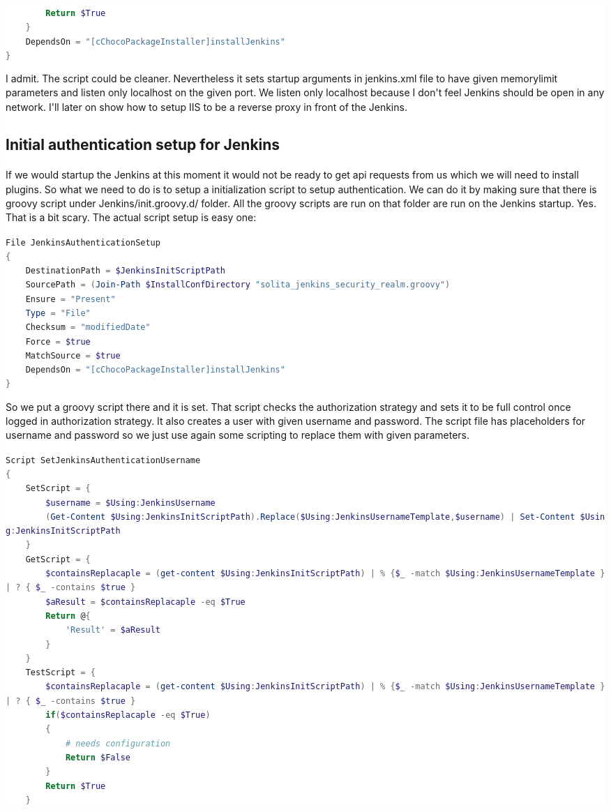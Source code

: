 ```powershell
		Return $True
	}
	DependsOn = "[cChocoPackageInstaller]installJenkins"
}
```

I admit. The script could be cleaner. Nevertheless it sets startup arguments in jenkins.xml file to have given memorylimit parameters and listen only localhost on the given port. We listen only localhost because I don't feel Jenkins should be open in any network. I'll later on show how to setup IIS to be a reverse proxy in front of the Jenkins. 


## Initial authentication setup for Jenkins

If we would startup the Jenkins at this moment it would not be ready to get api requests from us which we will need to install plugins. So what we need to do is to setup a initialization script to setup authentication. We can do it by making sure that there is groovy script under Jenkins/init.groovy.d/ folder. All the groovy scripts are run on that folder are run on the Jenkins startup. Yes. That is a bit scary. The actual script setup is easy one:


```powershell
File JenkinsAuthenticationSetup 
{
	DestinationPath = $JenkinsInitScriptPath
	SourcePath = (Join-Path $InstallConfDirectory "solita_jenkins_security_realm.groovy")
	Ensure = "Present"
	Type = "File"
	Checksum = "modifiedDate"
	Force = $true
	MatchSource = $true
	DependsOn = "[cChocoPackageInstaller]installJenkins"
}
```

So we put a groovy script there and it is set. That script checks the authorization strategy and sets it to be full control once logged in authorization strategy. It also creates a user with given username and password. The script file has placeholders for username and password so we just use again some scripting to replace them with given parameters. 

```powershell 
Script SetJenkinsAuthenticationUsername
{
	SetScript = {
		$username = $Using:JenkinsUsername
		(Get-Content $Using:JenkinsInitScriptPath).Replace($Using:JenkinsUsernameTemplate,$username) | Set-Content $Using:JenkinsInitScriptPath
	}
	GetScript = {
		$containsReplacaple = (get-content $Using:JenkinsInitScriptPath) | % {$_ -match $Using:JenkinsUsernameTemplate } | ? { $_ -contains $true }
		$aResult = $containsReplacaple -eq $True
		Return @{
			'Result' = $aResult
		}
	}
	TestScript = {
		$containsReplacaple = (get-content $Using:JenkinsInitScriptPath) | % {$_ -match $Using:JenkinsUsernameTemplate } | ? { $_ -contains $true }
		if($containsReplacaple -eq $True)
		{
			# needs configuration
			Return $False
		}
		Return $True
	}
```